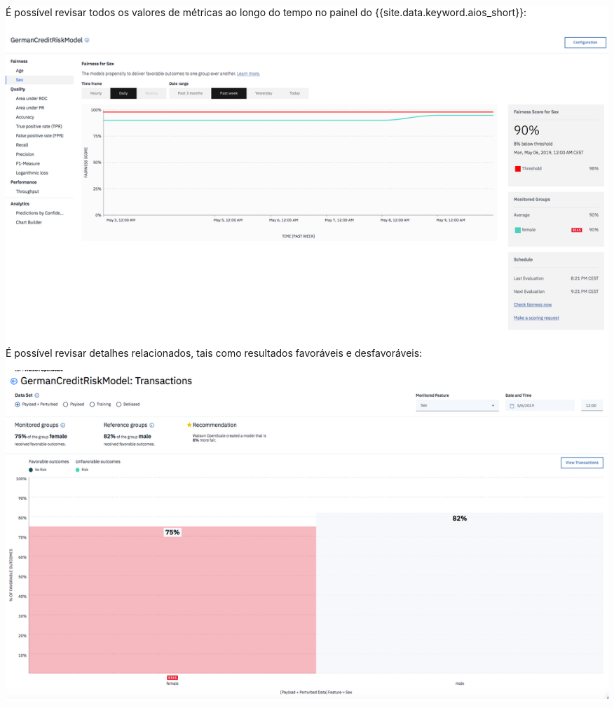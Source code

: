 É possível revisar todos os valores de métricas ao longo do tempo no painel do {{site.data.keyword.aios_short}}:

![gráfico de métricas de justiça mostrando o desvio inferior ao limite configurado](images/fairness_metrics_001.png)

É possível revisar detalhes relacionados, tais como resultados favoráveis e desfavoráveis:

![detalhes de justiça](images/fairness_metrics_002.png)
